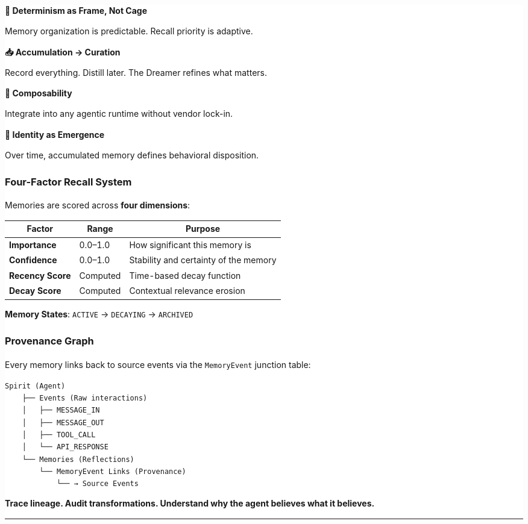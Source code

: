 **🎯 Determinism as Frame, Not Cage**

Memory organization is predictable. Recall priority is adaptive.

</td>
<td width="50%">

**📥 Accumulation → Curation**

Record everything. Distill later. The Dreamer refines what matters.

**🧩 Composability**

Integrate into any agentic runtime without vendor lock-in.

**🌱 Identity as Emergence**

Over time, accumulated memory defines behavioral disposition.

</td>
</tr>
</table>

### Four-Factor Recall System

Memories are scored across **four dimensions**:

| Factor | Range | Purpose |
|--------|-------|---------|
| **Importance** | 0.0–1.0 | How significant this memory is |
| **Confidence** | 0.0–1.0 | Stability and certainty of the memory |
| **Recency Score** | Computed | Time-based decay function |
| **Decay Score** | Computed | Contextual relevance erosion |

**Memory States**: `ACTIVE` → `DECAYING` → `ARCHIVED`

### Provenance Graph

Every memory links back to source events via the `MemoryEvent` junction table:

```
Spirit (Agent)
    ├── Events (Raw interactions)
    │   ├── MESSAGE_IN
    │   ├── MESSAGE_OUT
    │   ├── TOOL_CALL
    │   └── API_RESPONSE
    └── Memories (Reflections)
        └── MemoryEvent Links (Provenance)
            └── → Source Events
```

**Trace lineage. Audit transformations. Understand why the agent believes what it believes.**

---
